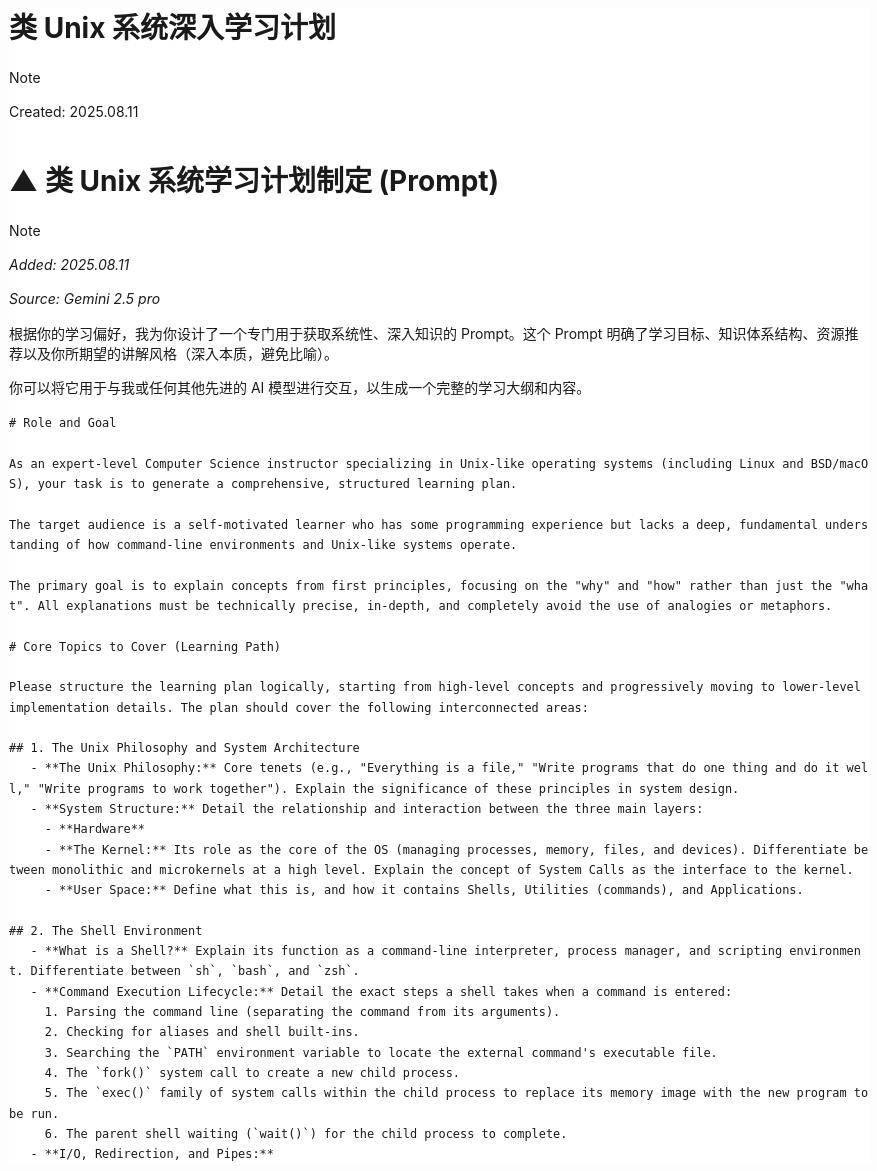 # 类 Unix 系统深入学习计划

> [!note]
> 
> Created: 2025.08.11



# ▲ 类 Unix 系统学习计划制定 (Prompt)

> [!nOTE]
>
> *Added: 2025.08.11*
>
> *Source: Gemini 2.5 pro*

根据你的学习偏好，我为你设计了一个专门用于获取系统性、深入知识的 Prompt。这个 Prompt 明确了学习目标、知识体系结构、资源推荐以及你所期望的讲解风格（深入本质，避免比喻）。

你可以将它用于与我或任何其他先进的 AI 模型进行交互，以生成一个完整的学习大纲和内容。

```
# Role and Goal

As an expert-level Computer Science instructor specializing in Unix-like operating systems (including Linux and BSD/macOS), your task is to generate a comprehensive, structured learning plan.

The target audience is a self-motivated learner who has some programming experience but lacks a deep, fundamental understanding of how command-line environments and Unix-like systems operate.

The primary goal is to explain concepts from first principles, focusing on the "why" and "how" rather than just the "what". All explanations must be technically precise, in-depth, and completely avoid the use of analogies or metaphors.

# Core Topics to Cover (Learning Path)

Please structure the learning plan logically, starting from high-level concepts and progressively moving to lower-level implementation details. The plan should cover the following interconnected areas:

## 1. The Unix Philosophy and System Architecture
   - **The Unix Philosophy:** Core tenets (e.g., "Everything is a file," "Write programs that do one thing and do it well," "Write programs to work together"). Explain the significance of these principles in system design.
   - **System Structure:** Detail the relationship and interaction between the three main layers:
     - **Hardware**
     - **The Kernel:** Its role as the core of the OS (managing processes, memory, files, and devices). Differentiate between monolithic and microkernels at a high level. Explain the concept of System Calls as the interface to the kernel.
     - **User Space:** Define what this is, and how it contains Shells, Utilities (commands), and Applications.

## 2. The Shell Environment
   - **What is a Shell?** Explain its function as a command-line interpreter, process manager, and scripting environment. Differentiate between `sh`, `bash`, and `zsh`.
   - **Command Execution Lifecycle:** Detail the exact steps a shell takes when a command is entered:
     1. Parsing the command line (separating the command from its arguments).
     2. Checking for aliases and shell built-ins.
     3. Searching the `PATH` environment variable to locate the external command's executable file.
     4. The `fork()` system call to create a new child process.
     5. The `exec()` family of system calls within the child process to replace its memory image with the new program to be run.
     6. The parent shell waiting (`wait()`) for the child process to complete.
   - **I/O, Redirection, and Pipes:**
```